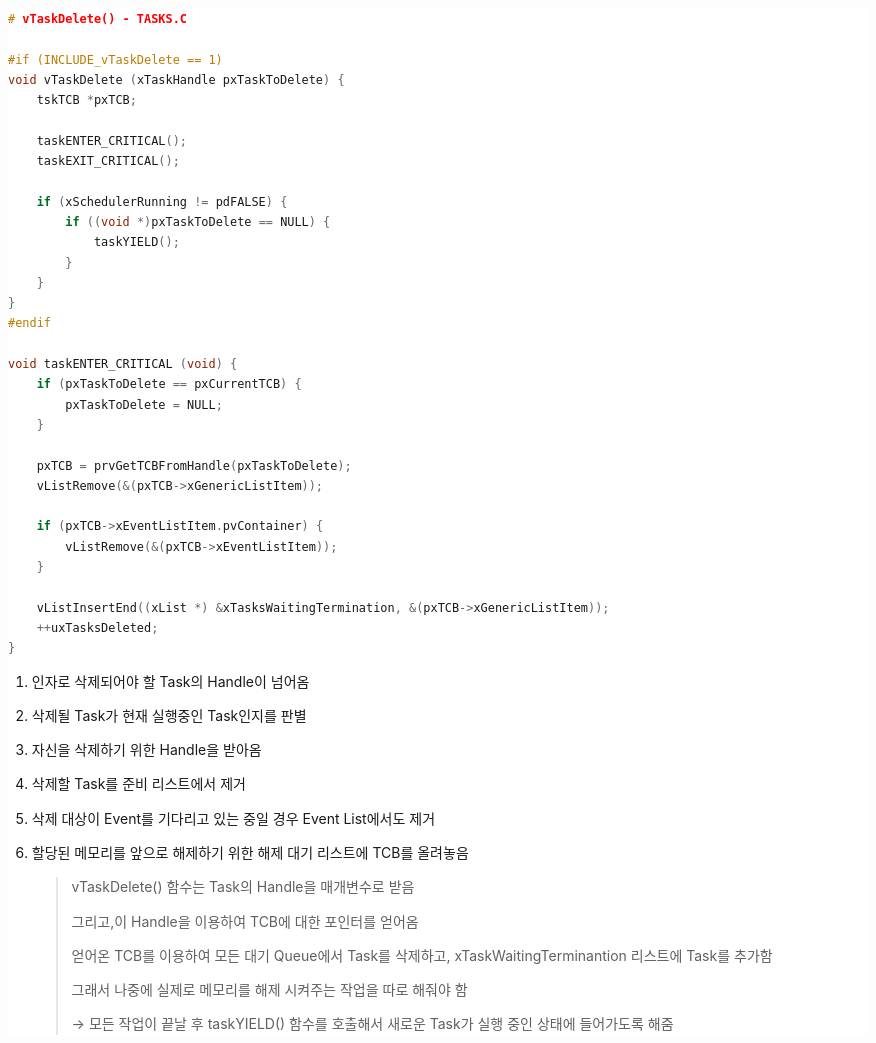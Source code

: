 ```c
# vTaskDelete() - TASKS.C

#if (INCLUDE_vTaskDelete == 1)
void vTaskDelete (xTaskHandle pxTaskToDelete) {
	tskTCB *pxTCB; 
    
	taskENTER_CRITICAL();
    taskEXIT_CRITICAL();
    
	if (xSchedulerRunning != pdFALSE) {
        if ((void *)pxTaskToDelete == NULL) {
			taskYIELD();
        }
    }
}
#endif

void taskENTER_CRITICAL (void) {
    if (pxTaskToDelete == pxCurrentTCB) {
        pxTaskToDelete = NULL;
    } 

    pxTCB = prvGetTCBFromHandle(pxTaskToDelete);
    vListRemove(&(pxTCB->xGenericListItem));
	
    if (pxTCB->xEventListItem.pvContainer) {
        vListRemove(&(pxTCB->xEventListItem));
    }

    vListInsertEnd((xList *) &xTasksWaitingTermination, &(pxTCB->xGenericListItem));
    ++uxTasksDeleted;
}
```

1. 인자로 삭제되어야 할 Task의 Handle이 넘어옴

2. 삭제될 Task가 현재 실행중인 Task인지를 판별

3. 자신을 삭제하기 위한 Handle을 받아옴

4. 삭제할 Task를 준비 리스트에서 제거

5. 삭제 대상이 Event를 기다리고 있는 중일 경우 Event List에서도 제거

6. 할당된 메모리를 앞으로 해제하기 위한 해제 대기 리스트에 TCB를 올려놓음

   > vTaskDelete() 함수는 Task의 Handle을 매개변수로 받음
   >
   > 그리고,이 Handle을 이용하여 TCB에 대한 포인터를 얻어옴
   >
   > 얻어온 TCB를 이용하여 모든 대기 Queue에서 Task를 삭제하고, xTaskWaitingTerminantion 리스트에 Task를 추가함
   >
   > 그래서 나중에 실제로 메모리를 해제 시켜주는 작업을 따로 해줘야 함
   >
   > → 모든 작업이 끝날 후 taskYIELD() 함수를 호출해서 새로운 Task가 실행 중인 상태에 들어가도록 해줌